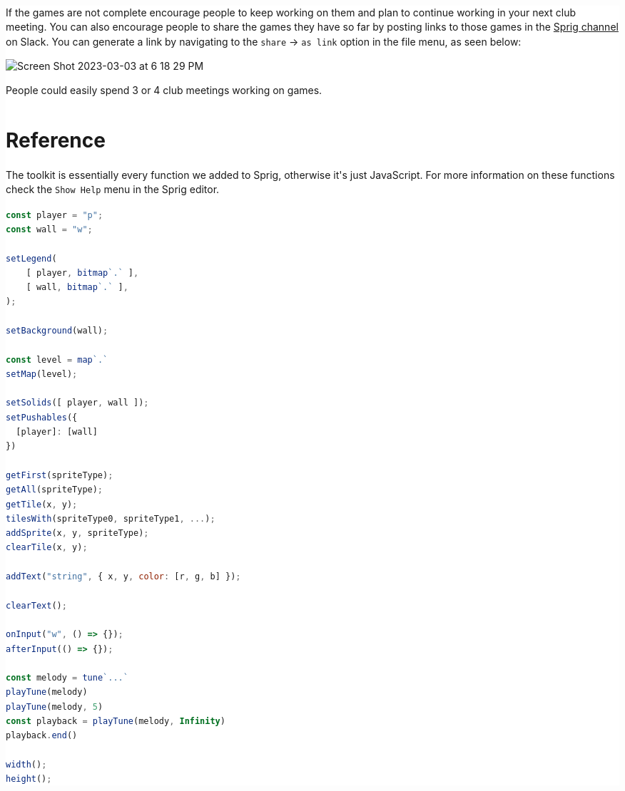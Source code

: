 If the games are not complete encourage people to keep working on them and plan to continue working in your next club meeting. 
You can also encourage people to share the games they have so far by posting links to those games in the [Sprig channel](https://hackclub.slack.com/archives/C02UN35M7LG) on Slack.
You can generate a link by navigating to the `share` -> `as link` option in the file menu, as seen below:

<img width="500" alt="Screen Shot 2023-03-03 at 6 18 29 PM" src="https://cloud-es6rq2rf2-hack-club-bot.vercel.app/0image.png" />

People could easily spend 3 or 4 club meetings working on games.

# Reference

<a name="toolkit">The toolkit</a> is essentially every function we added to Sprig, otherwise it's just JavaScript.
For more information on these functions check the `Show Help` menu in the Sprig editor.

```js
const player = "p";
const wall = "w";

setLegend(
    [ player, bitmap`.` ],
    [ wall, bitmap`.` ],
);

setBackground(wall);

const level = map`.`
setMap(level);

setSolids([ player, wall ]);
setPushables({
  [player]: [wall]
})

getFirst(spriteType);
getAll(spriteType);
getTile(x, y);
tilesWith(spriteType0, spriteType1, ...);
addSprite(x, y, spriteType);
clearTile(x, y);

addText("string", { x, y, color: [r, g, b] });

clearText();

onInput("w", () => {});
afterInput(() => {});

const melody = tune`...`
playTune(melody)
playTune(melody, 5)
const playback = playTune(melody, Infinity)
playback.end()

width();
height();
```



